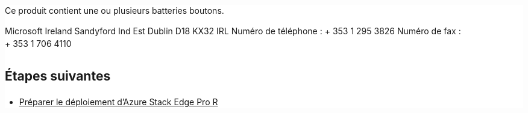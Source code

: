 Ce produit contient une ou plusieurs batteries boutons.

Microsoft Ireland Sandyford Ind Est Dublin D18 KX32 IRL Numéro de téléphone : + 353 1 295 3826 Numéro de fax : + 353 1 706 4110



## <a name="next-steps"></a>Étapes suivantes

- [Préparer le déploiement d’Azure Stack Edge Pro R](azure-stack-edge-pro-r-deploy-prep.md)
